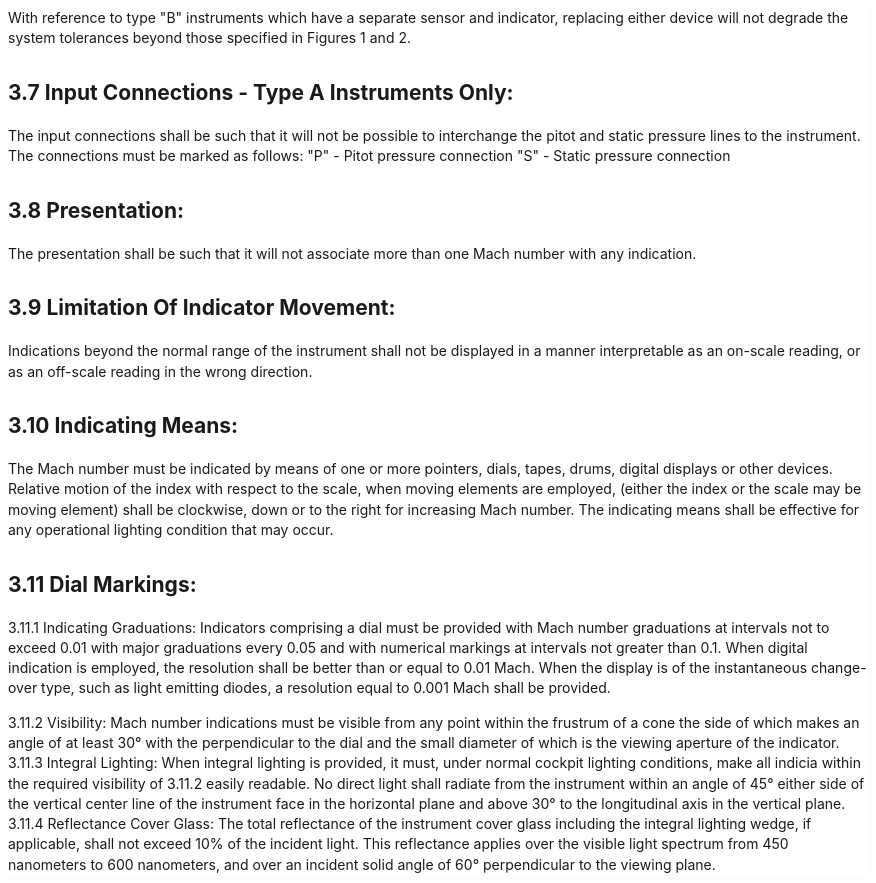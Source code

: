 With reference to type "B" instruments which have a separate sensor and indicator, replacing either device will not degrade the system tolerances beyond those specified in Figures 1 and 2.

## 3.7 Input Connections - Type A Instruments Only:

The input connections shall be such that it will not be possible to interchange the pitot and static pressure lines to the instrument.  The connections must be marked as follows: "P" - Pitot pressure connection "S" - Static pressure connection

## 3.8 Presentation:

The presentation shall be such that it will not associate more than one Mach number with any indication.

## 3.9 Limitation Of Indicator Movement:

Indications beyond the normal range of the instrument shall not be displayed in a manner interpretable as an on-scale reading, or as an off-scale reading in the wrong direction.

## 3.10 Indicating Means:

The Mach number must be indicated by means of one or more pointers, dials, tapes, drums, digital displays or other devices.  Relative motion of the index with respect to the scale, when moving elements are employed, (either the index or the scale may be moving element) shall be clockwise, down or to the right for increasing Mach number. The indicating means shall be effective for any operational lighting condition that may occur.

## 3.11 Dial Markings:

3.11.1 Indicating Graduations: Indicators comprising a dial must be provided with Mach number 
graduations at intervals not to exceed 0.01 with major graduations every 0.05 and with numerical 
markings at intervals not greater than 0.1.  When digital indication is employed, the resolution shall 
be better than or equal to 0.01 Mach.
When the display is of the instantaneous change-over type, such as light emitting diodes, a resolution equal to 0.001 Mach shall be provided.

3.11.2 Visibility: Mach number indications must be visible from any point within the frustrum of a cone the 
side of which makes an angle of at least 30° with the perpendicular to the dial and the small diameter of which is the viewing aperture of the indicator.
3.11.3 Integral Lighting: When integral lighting is provided, it must, under normal cockpit lighting 
conditions, make all indicia within the required visibility of 3.11.2 easily readable.  No direct light 
shall radiate from the instrument within an angle of 45° either side of the vertical center line of the 
instrument face in the horizontal plane and above 30° to the longitudinal axis in the vertical plane.
3.11.4 Reflectance Cover Glass: The total reflectance of the instrument cover glass including the integral 
lighting wedge, if applicable, shall not exceed 10% of the incident light.  This reflectance applies 
over the visible light spectrum from 450 nanometers to 600 nanometers, and over an incident solid angle of 60° perpendicular to the viewing plane.
